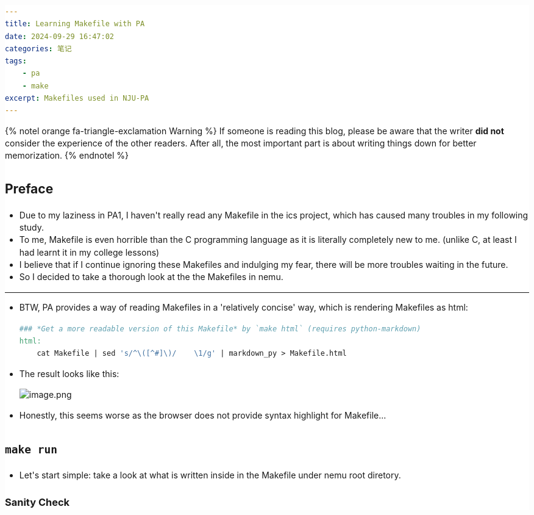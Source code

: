 ```yaml
---
title: Learning Makefile with PA
date: 2024-09-29 16:47:02
categories: 笔记
tags:
    - pa
    - make
excerpt: Makefiles used in NJU-PA
---
```


{% notel orange fa-triangle-exclamation Warning %}
If someone is reading this blog, please be aware that the writer **did not** consider the experience of the other readers.
After all, the most important part is about writing things down for better memorization.
{% endnotel %}

## Preface

-   Due to my laziness in PA1, I haven't really read any Makefile in the ics project, which has caused many troubles in my following study.
-   To me, Makefile is even horrible than the C programming language as it is literally completely new to me. (unlike C, at least I had learnt it in my college lessons)
-   I believe that if I continue ignoring these Makefiles and indulging my fear, there will be more troubles waiting in the future.
-   So I decided to take a thorough look at the the Makefiles in nemu.

---

-   BTW, PA provides a way of reading Makefiles in a 'relatively concise' way, which is rendering Makefiles as html:

    ```Makefile
    ### *Get a more readable version of this Makefile* by `make html` (requires python-markdown)
    html:
        cat Makefile | sed 's/^\([^#]\)/    \1/g' | markdown_py > Makefile.html
    ```

-   The result looks like this:

    ![image.png](https://s2.loli.net/2024/09/29/eOEZzwgL5kuofS1.png)

-   Honestly, this seems worse as the browser does not provide syntax highlight for Makefile...

## `make run`

-   Let's start simple: take a look at what is written inside in the Makefile under nemu root diretory.

### Sanity Check
